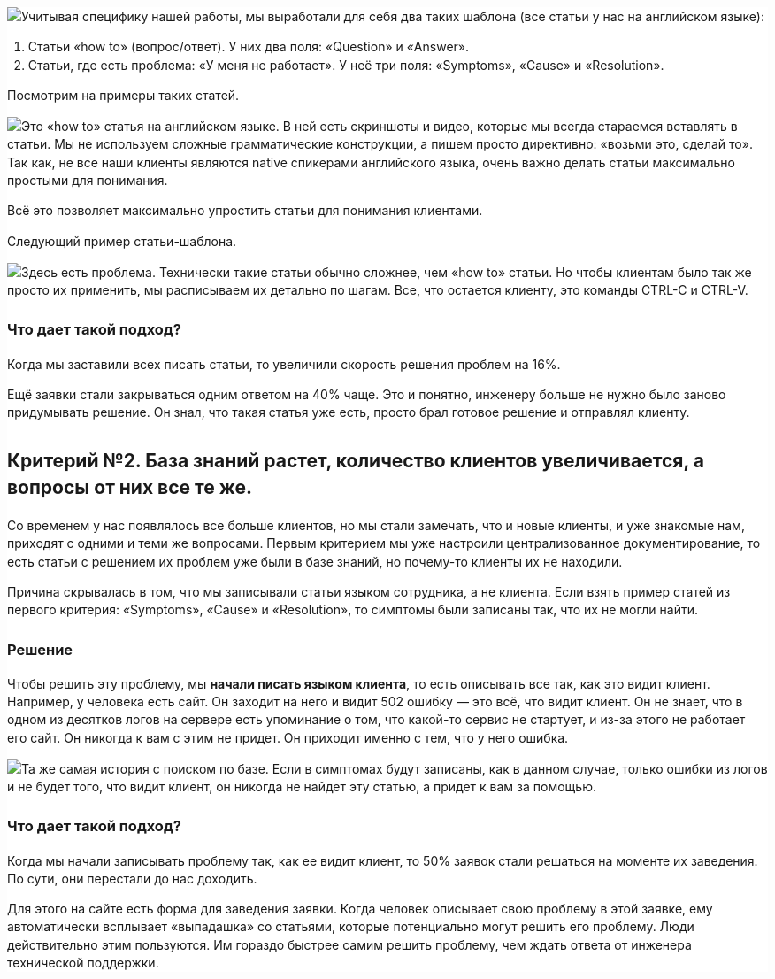 ![](https://habrastorage.org/getpro/habr/upload_files/008/11f/3cf/00811f3cf9b34ea0de465fd4e3069097.jpeg)Учитывая специфику нашей работы, мы выработали для себя два таких шаблона (все статьи у нас на английском языке):

1. Статьи «how to» (вопрос/ответ). У них два поля: «Question» и «Answer».
2. Статьи, где есть проблема: «У меня не работает». У неё три поля: «Symptoms», «Cause» и «Resolution».

Посмотрим на примеры таких статей.

![](https://habrastorage.org/getpro/habr/upload_files/fac/fd8/825/facfd8825526ce6802a557d895bfd142.jpeg)Это «how to» статья на английском языке. В ней есть скриншоты и видео, которые мы всегда стараемся вставлять в статьи. Мы не используем сложные грамматические конструкции, а пишем просто директивно: «возьми это, сделай то». Так как, не все наши клиенты являются native спикерами английского языка, очень важно делать статьи максимально простыми для понимания.

Всё это позволяет максимально упростить статьи для понимания клиентами.

Следующий пример статьи-шаблона.

![](https://habrastorage.org/getpro/habr/upload_files/842/868/d12/842868d12ff0067408a8946f3f7599c6.jpeg)Здесь есть проблема. Технически такие статьи обычно сложнее, чем «how to» статьи. Но чтобы клиентам было так же просто их применить, мы расписываем их детально по шагам. Все, что остается клиенту, это команды CTRL-C и CTRL-V.

### Что дает такой подход?

Когда мы заставили всех писать статьи, то увеличили скорость решения проблем на 16%.

Ещё заявки стали закрываться одним ответом на 40% чаще. Это и понятно, инженеру больше не нужно было заново придумывать решение. Он знал, что такая статья уже есть, просто брал готовое решение и отправлял клиенту.

Критерий №2. База знаний растет, количество клиентов увеличивается, а вопросы от них все те же.
-----------------------------------------------------------------------------------------------

Со временем у нас появлялось все больше клиентов, но мы стали замечать, что и новые клиенты, и уже знакомые нам, приходят с одними и теми же вопросами. Первым критерием мы уже настроили централизованное документирование, то есть статьи с решением их проблем уже были в базе знаний, но почему-то клиенты их не находили.

Причина скрывалась в том, что мы записывали статьи языком сотрудника, а не клиента. Если взять пример статей из первого критерия: «Symptoms», «Cause» и «Resolution», то симптомы были записаны так, что их не могли найти.

### Решение

Чтобы решить эту проблему, мы **начали писать языком клиента**, то есть описывать все так, как это видит клиент. Например, у человека есть сайт. Он заходит на него и видит 502 ошибку — это всё, что видит клиент. Он не знает, что в одном из десятков логов на сервере есть упоминание о том, что какой-то сервис не стартует, и из-за этого не работает его сайт. Он никогда к вам с этим не придет. Он приходит именно с тем, что у него ошибка.

![](https://habrastorage.org/getpro/habr/upload_files/aec/7bb/87a/aec7bb87a61d7e9d3b4e9218ede0dd9f.jpeg)Та же самая история с поиском по базе. Если в симптомах будут записаны, как в данном случае, только ошибки из логов и не будет того, что видит клиент, он никогда не найдет эту статью, а придет к вам за помощью.

### Что дает такой подход?

Когда мы начали записывать проблему так, как ее видит клиент, то 50% заявок стали решаться на моменте их заведения. По сути, они перестали до нас доходить.

Для этого на сайте есть форма для заведения заявки. Когда человек описывает свою проблему в этой заявке, ему автоматически всплывает «выпадашка» со статьями, которые потенциально могут решить его проблему. Люди действительно этим пользуются. Им гораздо быстрее самим решить проблему, чем ждать ответа от инженера технической поддержки.

